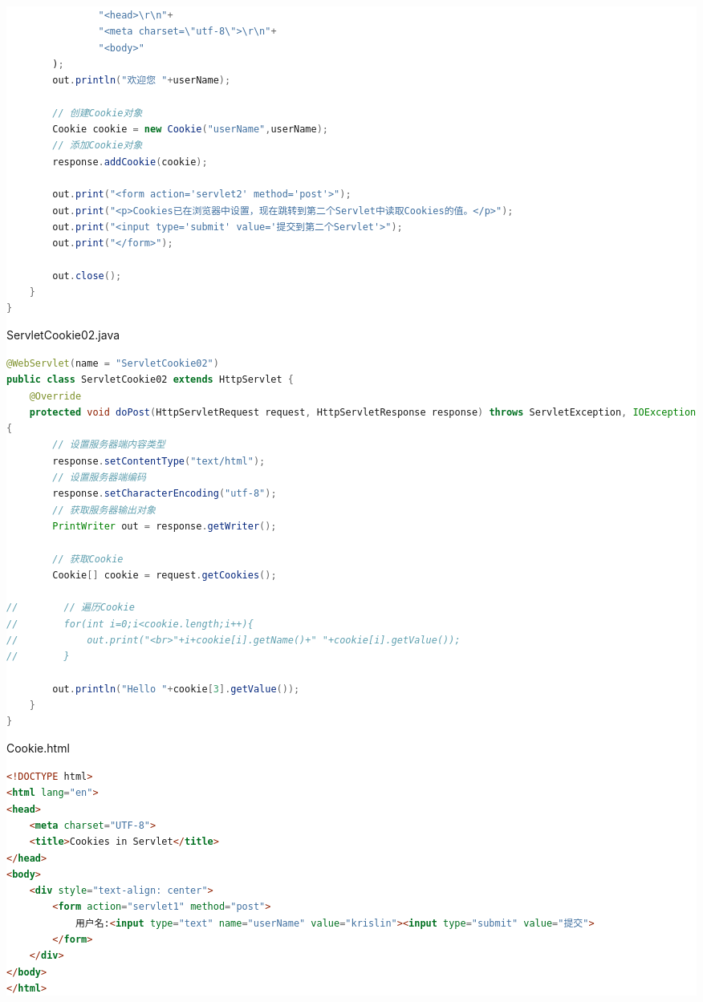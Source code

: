 ~~~java
                "<head>\r\n"+
                "<meta charset=\"utf-8\">\r\n"+
                "<body>"
        );
        out.println("欢迎您 "+userName);

        // 创建Cookie对象
        Cookie cookie = new Cookie("userName",userName);
        // 添加Cookie对象
        response.addCookie(cookie);

        out.print("<form action='servlet2' method='post'>");
        out.print("<p>Cookies已在浏览器中设置，现在跳转到第二个Servlet中读取Cookies的值。</p>");
        out.print("<input type='submit' value='提交到第二个Servlet'>");
        out.print("</form>");

        out.close();
    }
}
~~~

ServletCookie02.java
~~~java
@WebServlet(name = "ServletCookie02")
public class ServletCookie02 extends HttpServlet {
    @Override
    protected void doPost(HttpServletRequest request, HttpServletResponse response) throws ServletException, IOException {
        // 设置服务器端内容类型
        response.setContentType("text/html");
        // 设置服务器端编码
        response.setCharacterEncoding("utf-8");
        // 获取服务器输出对象
        PrintWriter out = response.getWriter();

        // 获取Cookie
        Cookie[] cookie = request.getCookies();

//        // 遍历Cookie
//        for(int i=0;i<cookie.length;i++){
//            out.print("<br>"+i+cookie[i].getName()+" "+cookie[i].getValue());
//        }

        out.println("Hello "+cookie[3].getValue());
    }
}
~~~

Cookie.html
~~~html
<!DOCTYPE html>
<html lang="en">
<head>
    <meta charset="UTF-8">
    <title>Cookies in Servlet</title>
</head>
<body>
    <div style="text-align: center">
        <form action="servlet1" method="post">
            用户名:<input type="text" name="userName" value="krislin"><input type="submit" value="提交">
        </form>
    </div>
</body>
</html>
~~~